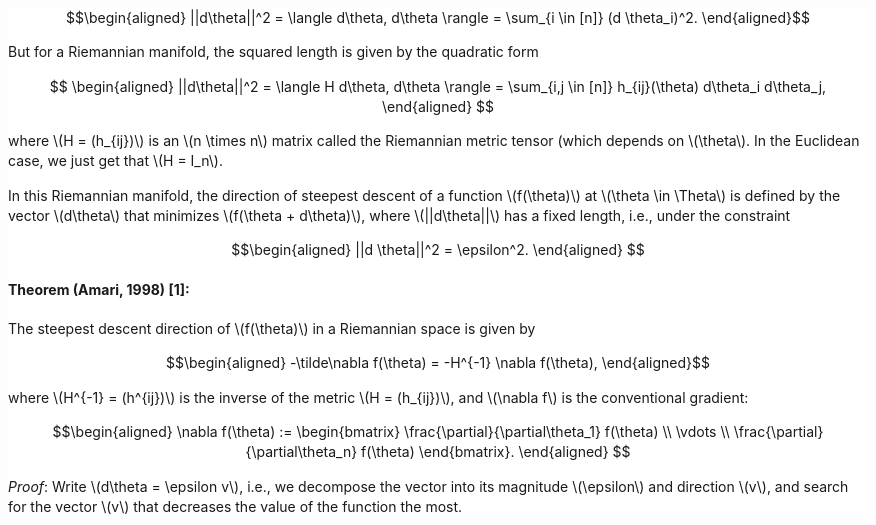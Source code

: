 $$\begin{aligned}
   ||d\theta||^2  = \langle d\theta, d\theta \rangle
    = \sum_{i \in [n]} (d \theta_i)^2.
\end{aligned}$$

But for a Riemannian manifold, the squared length is given by the quadratic form

$$
\begin{aligned}
    ||d\theta||^2 = \langle H d\theta, d\theta \rangle = \sum_{i,j \in [n]} h_{ij}(\theta) d\theta_i d\theta_j,
\end{aligned}
$$

where \\(H = (h_{ij})\\) is an \\(n \times n\\) matrix called the Riemannian
metric tensor (which depends on \\(\theta\\).
In the Euclidean case, we just get that \\(H = I_n\\).

In this Riemannian manifold, the direction of steepest descent of a
function \\(f(\theta)\\) at \\(\theta \in \Theta\\) is defined by the vector
\\(d\theta\\) that minimizes \\(f(\theta + d\theta)\\), where \\(||d\theta||\\) has
a fixed length, i.e., under the constraint

$$\begin{aligned}
   ||d \theta||^2 = \epsilon^2.
   \end{aligned}
$$


#### Theorem (Amari, 1998) [1]:

The steepest descent direction of \\(f(\theta)\\) in a Riemannian space is
given by

$$\begin{aligned}
    -\tilde\nabla f(\theta) = -H^{-1} \nabla f(\theta),
\end{aligned}$$

where \\(H^{-1} = (h^{ij})\\) is the inverse of the metric \\(H = (h_{ij})\\),
and \\(\nabla f\\) is the conventional gradient:

$$\begin{aligned}
    \nabla f(\theta) :=
    \begin{bmatrix}
        \frac{\partial}{\partial\theta_1} f(\theta) \\
        \vdots \\
        \frac{\partial}{\partial\theta_n} f(\theta)
    \end{bmatrix}.
\end{aligned}
$$


*Proof*:
Write \\(d\theta = \epsilon v\\), i.e., we decompose the vector into its
magnitude \\(\epsilon\\) and direction \\(v\\), and search for the vector
\\(v\\) that decreases the value of the function the most.


[^1]: a smooth manifold equipped with an inner product on the tangent
[^2]: aka Fenchel dual, Legendre transform. Also e.g. for a convex
[^3]: this can be seen by writing down the projected gradient descent update and rearranging terms
[^4]: see the [table listing the log partition function for exponential family distributions](https://en.wikipedia.org/wiki/Exponential_family#Table_of_distributions)
